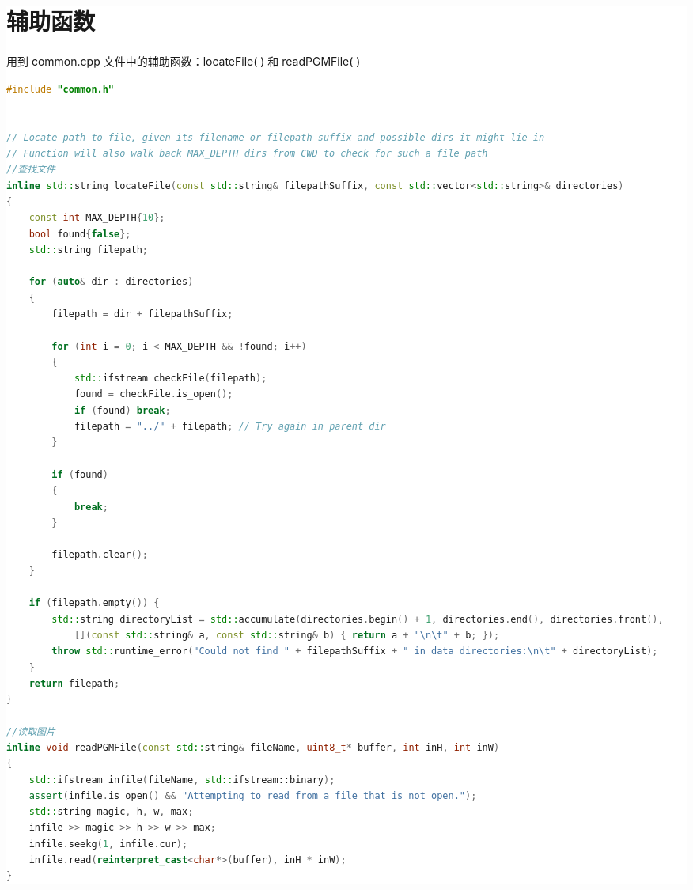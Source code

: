 

# 辅助函数

用到 common.cpp 文件中的辅助函数：locateFile( ) 和 readPGMFile( )

```c++
#include "common.h"


// Locate path to file, given its filename or filepath suffix and possible dirs it might lie in
// Function will also walk back MAX_DEPTH dirs from CWD to check for such a file path
//查找文件
inline std::string locateFile(const std::string& filepathSuffix, const std::vector<std::string>& directories)
{
    const int MAX_DEPTH{10};
    bool found{false};
    std::string filepath;

    for (auto& dir : directories)
    {
        filepath = dir + filepathSuffix;

        for (int i = 0; i < MAX_DEPTH && !found; i++)
        {
            std::ifstream checkFile(filepath);
            found = checkFile.is_open();
            if (found) break;
            filepath = "../" + filepath; // Try again in parent dir
        }

        if (found)
        {
            break;
        }

        filepath.clear();
    }

    if (filepath.empty()) {
        std::string directoryList = std::accumulate(directories.begin() + 1, directories.end(), directories.front(),
            [](const std::string& a, const std::string& b) { return a + "\n\t" + b; });
        throw std::runtime_error("Could not find " + filepathSuffix + " in data directories:\n\t" + directoryList);
    }
    return filepath;
}

//读取图片
inline void readPGMFile(const std::string& fileName, uint8_t* buffer, int inH, int inW)
{
    std::ifstream infile(fileName, std::ifstream::binary);
    assert(infile.is_open() && "Attempting to read from a file that is not open.");
    std::string magic, h, w, max;
    infile >> magic >> h >> w >> max;
    infile.seekg(1, infile.cur);
    infile.read(reinterpret_cast<char*>(buffer), inH * inW);
}
```
